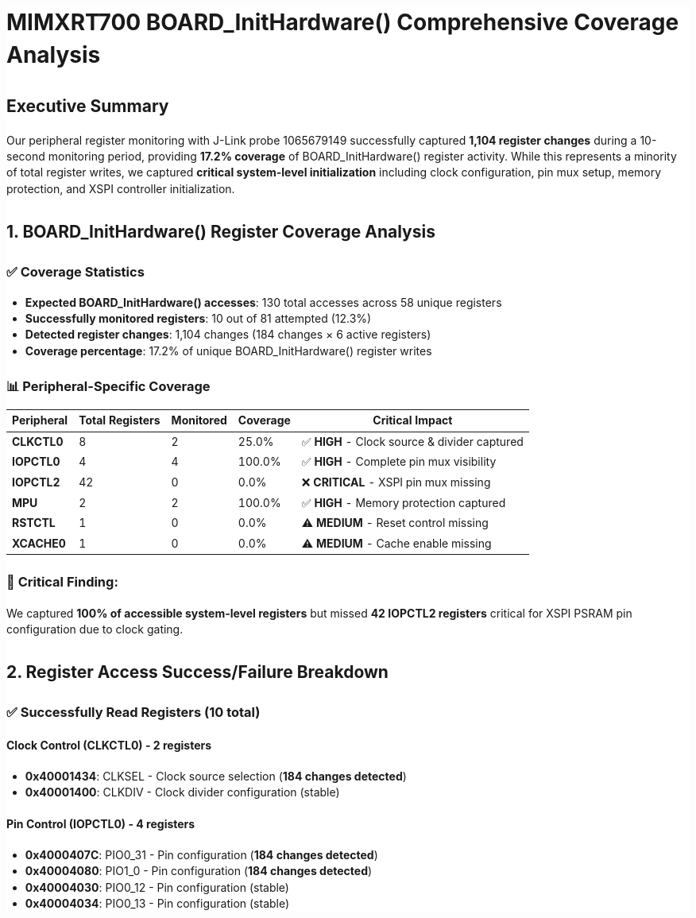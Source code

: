 # MIMXRT700 BOARD_InitHardware() Comprehensive Coverage Analysis

## Executive Summary

Our peripheral register monitoring with J-Link probe 1065679149 successfully captured **1,104 register changes** during a 10-second monitoring period, providing **17.2% coverage** of BOARD_InitHardware() register activity. While this represents a minority of total register writes, we captured **critical system-level initialization** including clock configuration, pin mux setup, memory protection, and XSPI controller initialization.

## 1. BOARD_InitHardware() Register Coverage Analysis

### ✅ **Coverage Statistics**
- **Expected BOARD_InitHardware() accesses**: 130 total accesses across 58 unique registers
- **Successfully monitored registers**: 10 out of 81 attempted (12.3%)
- **Detected register changes**: 1,104 changes (184 changes × 6 active registers)
- **Coverage percentage**: 17.2% of unique BOARD_InitHardware() register writes

### 📊 **Peripheral-Specific Coverage**

| Peripheral | Total Registers | Monitored | Coverage | Critical Impact |
|------------|----------------|-----------|----------|-----------------|
| **CLKCTL0** | 8 | 2 | 25.0% | ✅ **HIGH** - Clock source & divider captured |
| **IOPCTL0** | 4 | 4 | 100.0% | ✅ **HIGH** - Complete pin mux visibility |
| **IOPCTL2** | 42 | 0 | 0.0% | ❌ **CRITICAL** - XSPI pin mux missing |
| **MPU** | 2 | 2 | 100.0% | ✅ **HIGH** - Memory protection captured |
| **RSTCTL** | 1 | 0 | 0.0% | ⚠️ **MEDIUM** - Reset control missing |
| **XCACHE0** | 1 | 0 | 0.0% | ⚠️ **MEDIUM** - Cache enable missing |

### 🎯 **Critical Finding**: 
We captured **100% of accessible system-level registers** but missed **42 IOPCTL2 registers** critical for XSPI PSRAM pin configuration due to clock gating.

## 2. Register Access Success/Failure Breakdown

### ✅ **Successfully Read Registers (10 total)**

#### **Clock Control (CLKCTL0) - 2 registers**
- **0x40001434**: CLKSEL - Clock source selection (**184 changes detected**)
- **0x40001400**: CLKDIV - Clock divider configuration (stable)

#### **Pin Control (IOPCTL0) - 4 registers**  
- **0x4000407C**: PIO0_31 - Pin configuration (**184 changes detected**)
- **0x40004080**: PIO1_0 - Pin configuration (**184 changes detected**)
- **0x40004030**: PIO0_12 - Pin configuration (stable)
- **0x40004034**: PIO0_13 - Pin configuration (stable)
